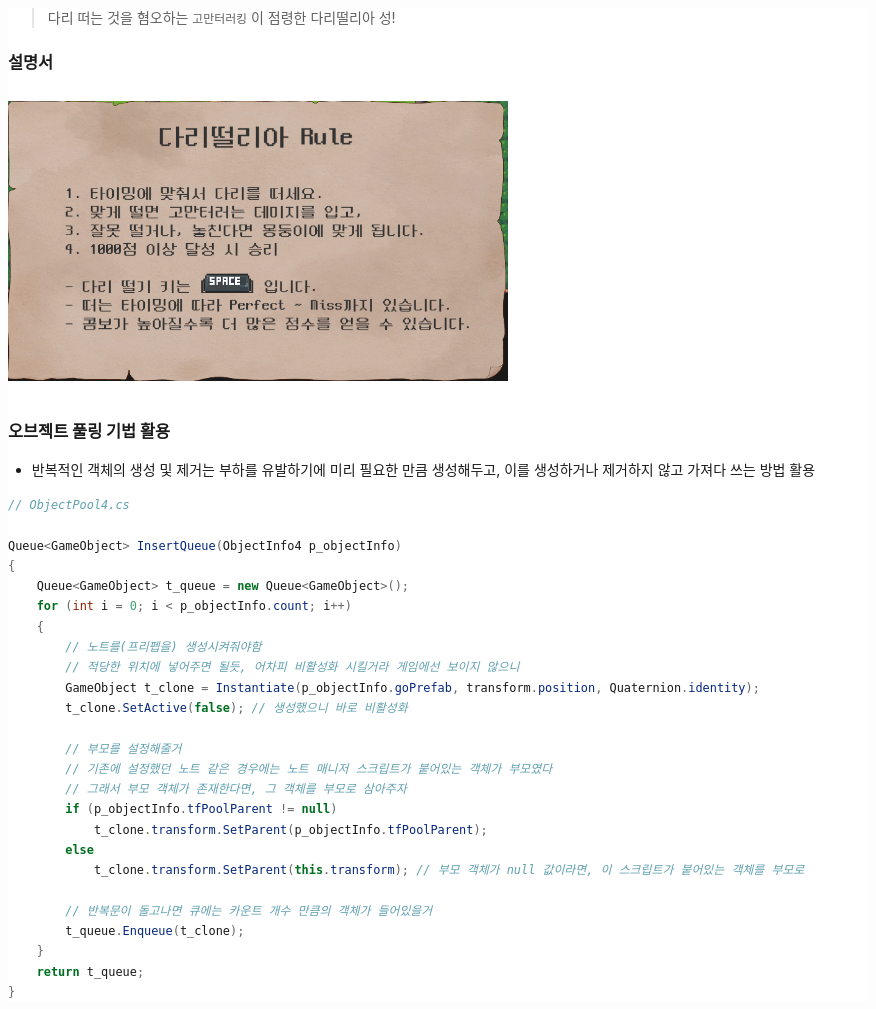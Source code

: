 > 다리 떠는 것을 혐오하는 `고만터러킹` 이 점령한 다리떨리아 성!

### 설명서

<img src="./docs images/19Scene4.png" width="500" height="300">

### 오브젝트 풀링 기법 활용

- 반복적인 객체의 생성 및 제거는 부하를 유발하기에 미리 필요한 만큼 생성해두고, 이를 생성하거나 제거하지 않고 가져다 쓰는 방법 활용

```csharp
// ObjectPool4.cs

Queue<GameObject> InsertQueue(ObjectInfo4 p_objectInfo)
{
    Queue<GameObject> t_queue = new Queue<GameObject>();
    for (int i = 0; i < p_objectInfo.count; i++)
    {
        // 노트를(프리펩을) 생성시켜줘야함
        // 적당한 위치에 넣어주면 될듯, 어차피 비활성화 시킬거라 게임에선 보이지 않으니
        GameObject t_clone = Instantiate(p_objectInfo.goPrefab, transform.position, Quaternion.identity);
        t_clone.SetActive(false); // 생성했으니 바로 비활성화

        // 부모를 설정해줄거
        // 기존에 설정했던 노트 같은 경우에는 노트 매니저 스크립트가 붙어있는 객체가 부모였다
        // 그래서 부모 객체가 존재한다면, 그 객체를 부모로 삼아주자
        if (p_objectInfo.tfPoolParent != null)
            t_clone.transform.SetParent(p_objectInfo.tfPoolParent);
        else
            t_clone.transform.SetParent(this.transform); // 부모 객체가 null 값이라면, 이 스크립트가 붙어있는 객체를 부모로

        // 반복문이 돌고나면 큐에는 카운트 개수 만큼의 객체가 들어있을거
        t_queue.Enqueue(t_clone);
    }
    return t_queue;
}
```
